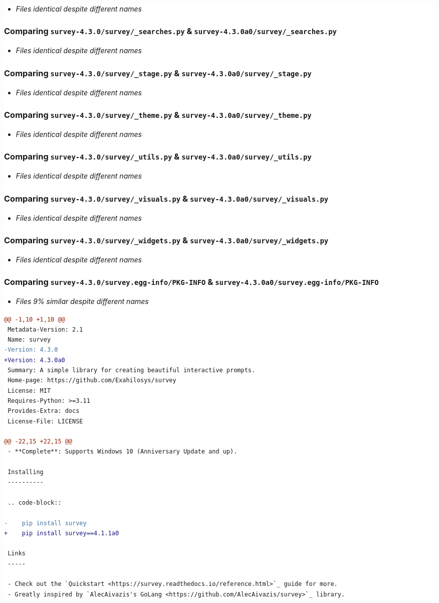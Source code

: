  * *Files identical despite different names*

### Comparing `survey-4.3.0/survey/_searches.py` & `survey-4.3.0a0/survey/_searches.py`

 * *Files identical despite different names*

### Comparing `survey-4.3.0/survey/_stage.py` & `survey-4.3.0a0/survey/_stage.py`

 * *Files identical despite different names*

### Comparing `survey-4.3.0/survey/_theme.py` & `survey-4.3.0a0/survey/_theme.py`

 * *Files identical despite different names*

### Comparing `survey-4.3.0/survey/_utils.py` & `survey-4.3.0a0/survey/_utils.py`

 * *Files identical despite different names*

### Comparing `survey-4.3.0/survey/_visuals.py` & `survey-4.3.0a0/survey/_visuals.py`

 * *Files identical despite different names*

### Comparing `survey-4.3.0/survey/_widgets.py` & `survey-4.3.0a0/survey/_widgets.py`

 * *Files identical despite different names*

### Comparing `survey-4.3.0/survey.egg-info/PKG-INFO` & `survey-4.3.0a0/survey.egg-info/PKG-INFO`

 * *Files 9% similar despite different names*

```diff
@@ -1,10 +1,10 @@
 Metadata-Version: 2.1
 Name: survey
-Version: 4.3.0
+Version: 4.3.0a0
 Summary: A simple library for creating beautiful interactive prompts.
 Home-page: https://github.com/Exahilosys/survey
 License: MIT
 Requires-Python: >=3.11
 Provides-Extra: docs
 License-File: LICENSE
 
@@ -22,15 +22,15 @@
 - **Complete**: Supports Windows 10 (Anniversary Update and up).
 
 Installing
 ----------
 
 .. code-block::
 
-    pip install survey
+    pip install survey==4.1.1a0
 
 Links
 -----
 
 - Check out the `Quickstart <https://survey.readthedocs.io/reference.html>`_ guide for more.
 - Greatly inspired by `AlecAivazis's GoLang <https://github.com/AlecAivazis/survey>`_ library.
```